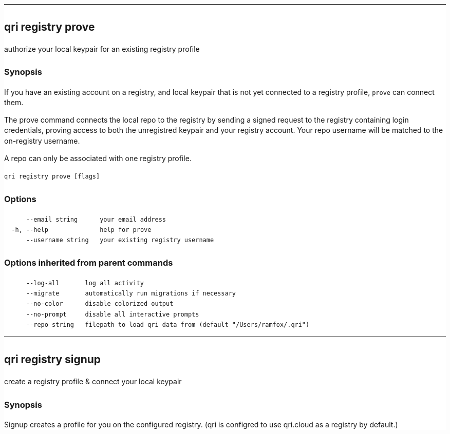 

________

<a id='qri_registry_prove'></a>
## qri registry prove

authorize your local keypair for an existing registry profile

### Synopsis

If you have an existing account on a registry, and local keypair
that is not yet connected to a registry profile, `prove` can connect
them.

The prove command connects the local repo to the registry by sending a signed
request to the registry containing login credentials, proving access to both
the unregistred keypair and your registry account. Your repo username will be
matched to the on-registry username.

A repo can only be associated with one registry profile.

```
qri registry prove [flags]
```

### Options

```
      --email string      your email address
  -h, --help              help for prove
      --username string   your existing registry username
```

### Options inherited from parent commands

```
      --log-all       log all activity
      --migrate       automatically run migrations if necessary
      --no-color      disable colorized output
      --no-prompt     disable all interactive prompts
      --repo string   filepath to load qri data from (default "/Users/ramfox/.qri")
```



________

<a id='qri_registry_signup'></a>
## qri registry signup

create a registry profile & connect your local keypair

### Synopsis

Signup creates a profile for you on the configured registry.
(qri is configred to use qri.cloud as a registry by default.)
